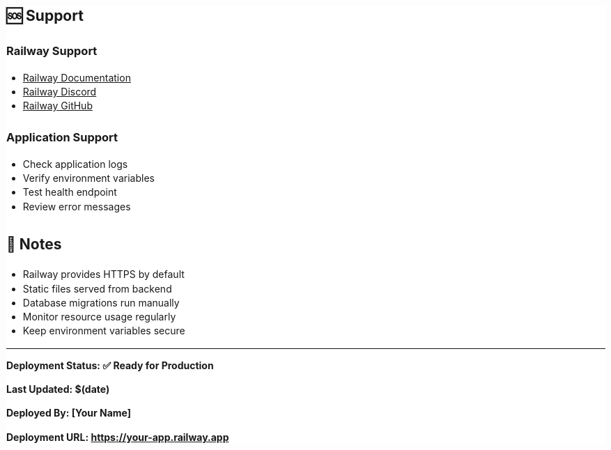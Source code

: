 ## 🆘 Support

### Railway Support
- [Railway Documentation](https://docs.railway.app)
- [Railway Discord](https://discord.gg/railway)
- [Railway GitHub](https://github.com/railwayapp)

### Application Support
- Check application logs
- Verify environment variables
- Test health endpoint
- Review error messages

## 📝 Notes

- Railway provides HTTPS by default
- Static files served from backend
- Database migrations run manually
- Monitor resource usage regularly
- Keep environment variables secure

---

**Deployment Status: ✅ Ready for Production**

**Last Updated: $(date)**

**Deployed By: [Your Name]**

**Deployment URL: https://your-app.railway.app**
